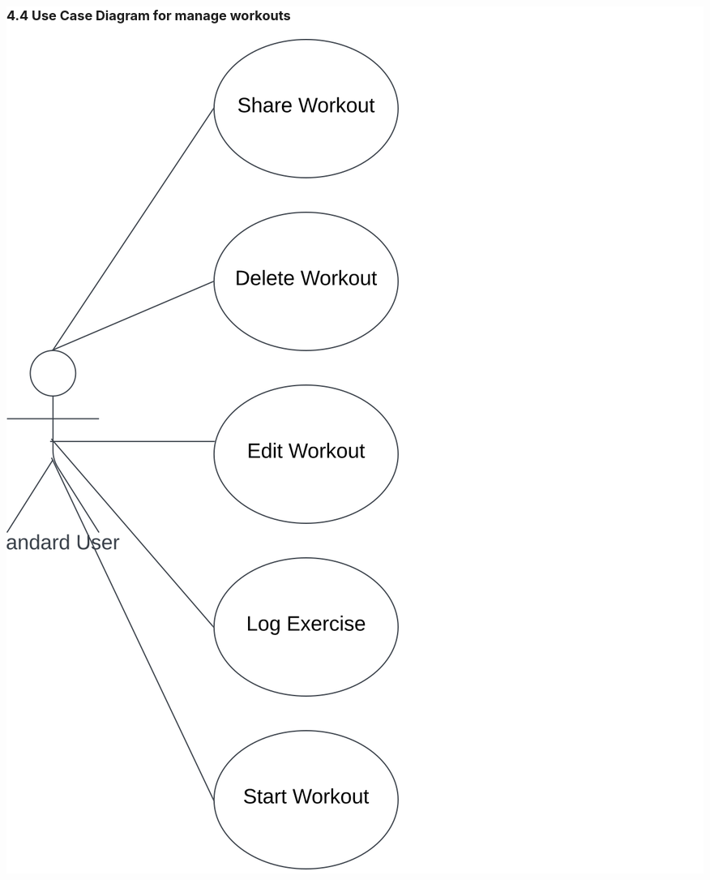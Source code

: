 ### 4.4 Use Case Diagram for manage workouts

![Manage_Workouts.svg](https://raw.githubusercontent.com/Ahmed-M-Aboutaleb/2025-BeastMode-Monorepo/refs/heads/main/docs/diagrams/usecases/Manage_Workouts.svg)
